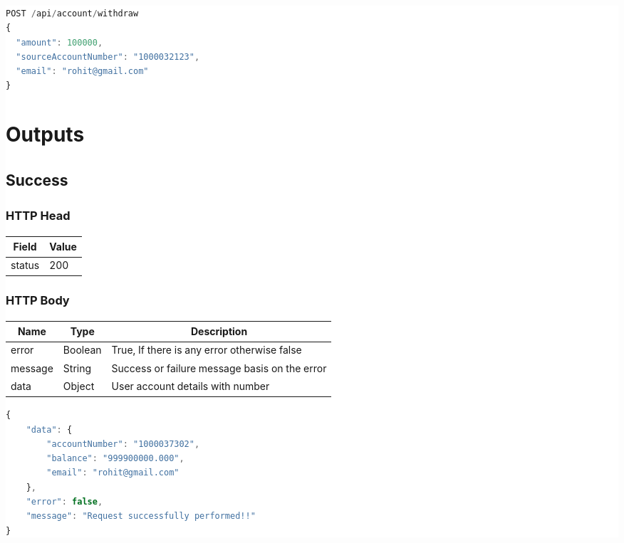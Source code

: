 ```javascript
POST /api/account/withdraw
{
  "amount": 100000, 
  "sourceAccountNumber": "1000032123", 
  "email": "rohit@gmail.com"
}
```

# Outputs

## Success

### HTTP Head

**Field**  | **Value**
---------- | ---------
status     | 200

### HTTP Body

**Name**      | **Type**                  | **Description**
------------- | ------------------------- | --------------------------------------
error         | Boolean                   | True, If there is any error otherwise false
message       | String                    | Success or failure message basis on the error 
data          | Object                    | User account details with number 

```javascript
{
    "data": {
        "accountNumber": "1000037302",
        "balance": "999900000.000",
        "email": "rohit@gmail.com"
    },
    "error": false,
    "message": "Request successfully performed!!"
}
```
